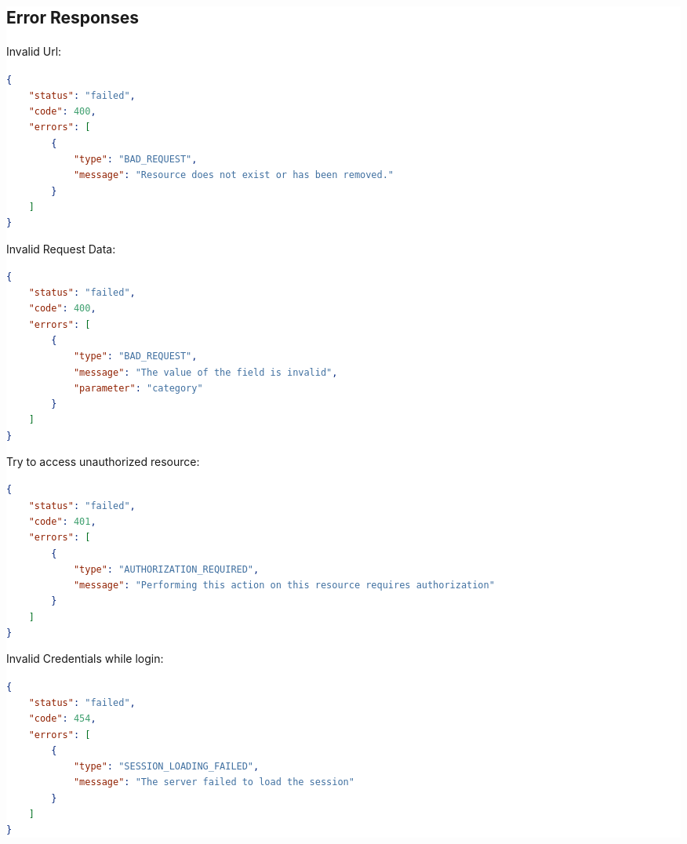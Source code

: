 ## Error Responses

Invalid Url:
```json
{
    "status": "failed",
    "code": 400,
    "errors": [
        {
            "type": "BAD_REQUEST",
            "message": "Resource does not exist or has been removed."
        }
    ]
}
```


Invalid Request Data:
```json
{
    "status": "failed",
    "code": 400,
    "errors": [
        {
            "type": "BAD_REQUEST",
            "message": "The value of the field is invalid",
            "parameter": "category"
        }
    ]
}
```


Try to access unauthorized resource:
```json
{
    "status": "failed",
    "code": 401,
    "errors": [
        {
            "type": "AUTHORIZATION_REQUIRED",
            "message": "Performing this action on this resource requires authorization"
        }
    ]
}

```

Invalid Credentials while login:
```json
{
    "status": "failed",
    "code": 454,
    "errors": [
        {
            "type": "SESSION_LOADING_FAILED",
            "message": "The server failed to load the session"
        }
    ]
}
```